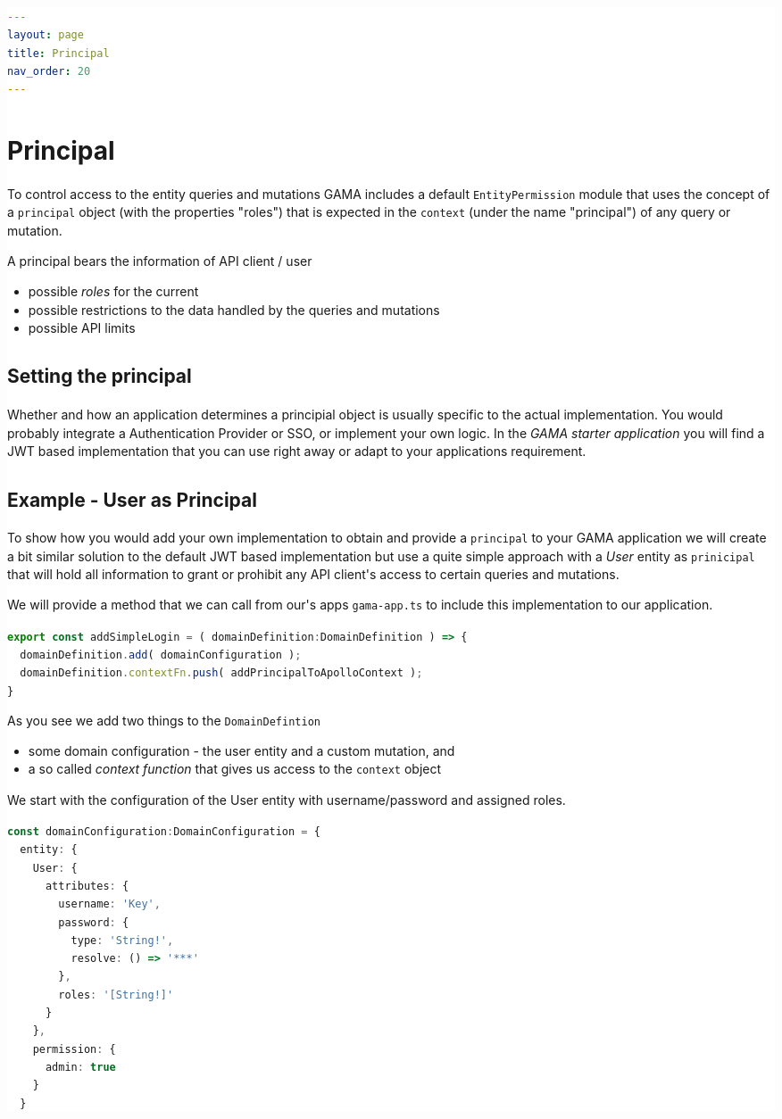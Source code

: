 ```yaml
---
layout: page
title: Principal
nav_order: 20
---
```


# Principal

To control access to the entity queries and mutations GAMA includes a default `EntityPermission` module that uses the concept of a `principal` object (with the properties "roles") that is expected in the `context` (under the name "principal") of any query or mutation.

A principal bears the information of API client / user
  * possible _roles_ for the current 
  * possible restrictions to the data handled by the queries and mutations
  * possible API limits

## Setting the principal 

Whether and how an application determines a principial object is usually specific to the actual implementation. You would probably integrate a Authentication Provider or SSO, or implement your own logic. In the _GAMA starter application_ you will find a JWT based implementation that you can use right away or adapt to your applications requirement.

## Example - User as Principal

To show how you would add your own implementation to obtain and provide a `principal` to your GAMA application we will create a bit similar solution to the default JWT based implementation but use a quite simple approach with a _User_ entity as `prinicipal` that will hold all information to grant or prohibit any API client's access to certain queries and mutations. 

We will provide a method that we can call from our's apps `gama-app.ts` to include this implementation to our application.

```typescript
export const addSimpleLogin = ( domainDefinition:DomainDefinition ) => {
  domainDefinition.add( domainConfiguration );
  domainDefinition.contextFn.push( addPrincipalToApolloContext );
}
```

As you see we add two things to the `DomainDefintion` 
  * some domain configuration - the user entity and a custom mutation, and 
  * a so called _context function_ that gives us access to the `context` object 

We start with the configuration of the User entity with username/password and assigned roles. 

```typescript
const domainConfiguration:DomainConfiguration = {
  entity: {
    User: {
      attributes: {
        username: 'Key',
        password: {
          type: 'String!',
          resolve: () => '***'
        },
        roles: '[String!]'
      }
    },
    permission: {
      admin: true
    }
  }
```
